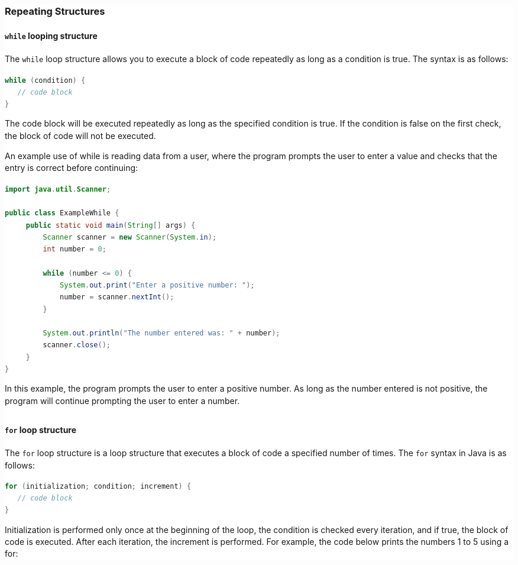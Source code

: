 ### Repeating Structures

#### `while` looping structure
The `while` loop structure allows you to execute a block of code repeatedly as long as a condition is true. The syntax is as follows:

```java
while (condition) {
   // code block
}
```

The code block will be executed repeatedly as long as the specified condition is true.
If the condition is false on the first check, the block of code will not be executed.

An example use of while is reading data from a user, where the program prompts the user to enter a value and checks that the entry is correct before continuing:

```java
import java.util.Scanner;

public class ExampleWhile {
     public static void main(String[] args) {
         Scanner scanner = new Scanner(System.in);
         int number = 0;
        
         while (number <= 0) {
             System.out.print("Enter a positive number: ");
             number = scanner.nextInt();
         }
        
         System.out.println("The number entered was: " + number);
         scanner.close();
     }
}
```

In this example, the program prompts the user to enter a positive number.
As long as the number entered is not positive, the program will continue prompting the user to enter a number.

##

#### `for` loop structure
The `for` loop structure is a loop structure that executes a block of code a specified number of times. The `for` syntax in Java is as follows:

```java
for (initialization; condition; increment) {
   // code block
}
```

Initialization is performed only once at the beginning of the loop, the condition is checked every iteration, and if true,
the block of code is executed. After each iteration, the increment is performed. For example, the code below prints the numbers 1 to 5 using a for:
